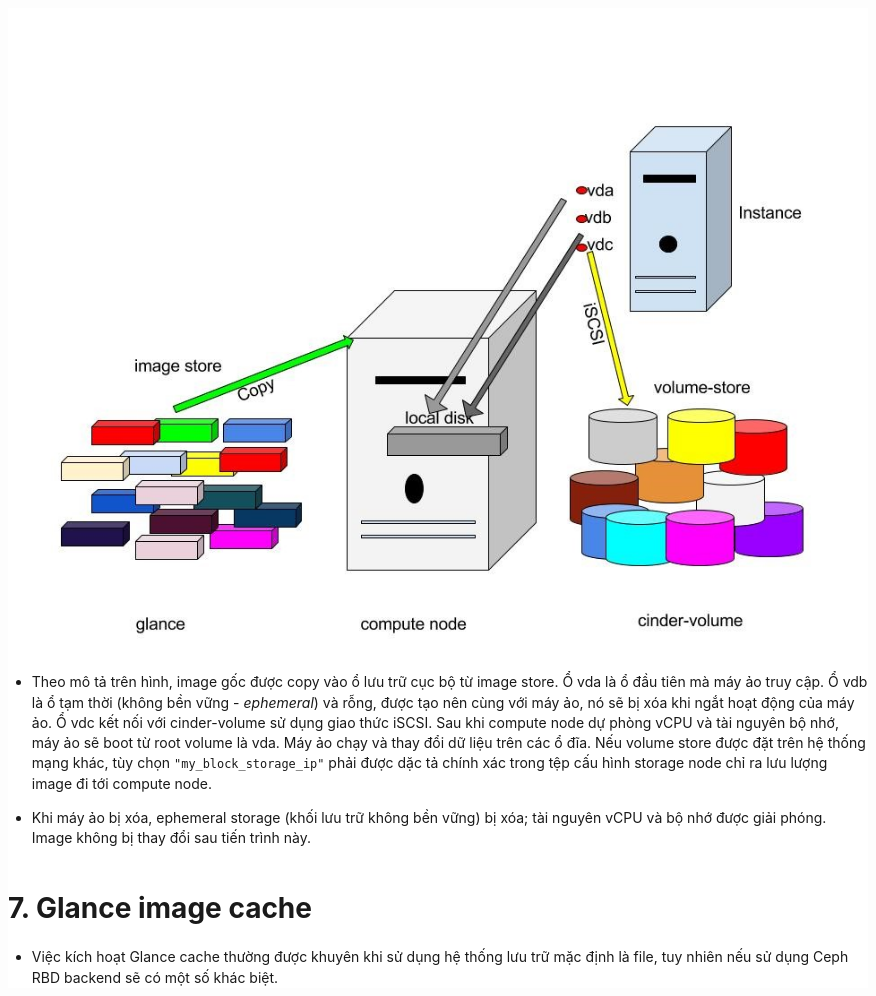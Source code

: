 ![img](../images/1.8.png)

- Theo mô tả trên hình, image gốc được copy vào ổ lưu trữ cục bộ từ image store. Ổ vda là ổ đầu tiên mà máy ảo truy cập. Ổ vdb là ổ tạm thời (không bền vững - *ephemeral*) và rỗng, được tạo nên cùng với máy ảo, nó sẽ bị xóa khi ngắt hoạt động của máy ảo. Ổ vdc kết nối với cinder-volume sử dụng giao thức iSCSI. Sau khi compute node dự phòng vCPU và tài nguyên bộ nhớ, máy ảo sẽ boot từ root volume là vda. Máy ảo chạy và thay đổi dữ liệu trên các ổ đĩa. Nếu volume store được đặt trên hệ thống mạng khác, tùy chọn `"my_block_storage_ip"` phải được dặc tả chính xác trong tệp cấu hình storage node chỉ ra lưu lượng image đi tới compute node. 

- Khi máy ảo bị xóa, ephemeral storage (khối lưu trữ không bền vững) bị xóa; tài nguyên vCPU và bộ nhớ được giải phóng. Image không bị thay đổi sau tiến trình này.

<a name = "7"></a>
# 7.	Glance image cache

- Việc kích hoạt Glance cache thường được khuyên khi sử dụng hệ thống lưu trữ mặc định là file, tuy nhiên nếu sử dụng Ceph RBD backend sẽ có một số khác biệt.
